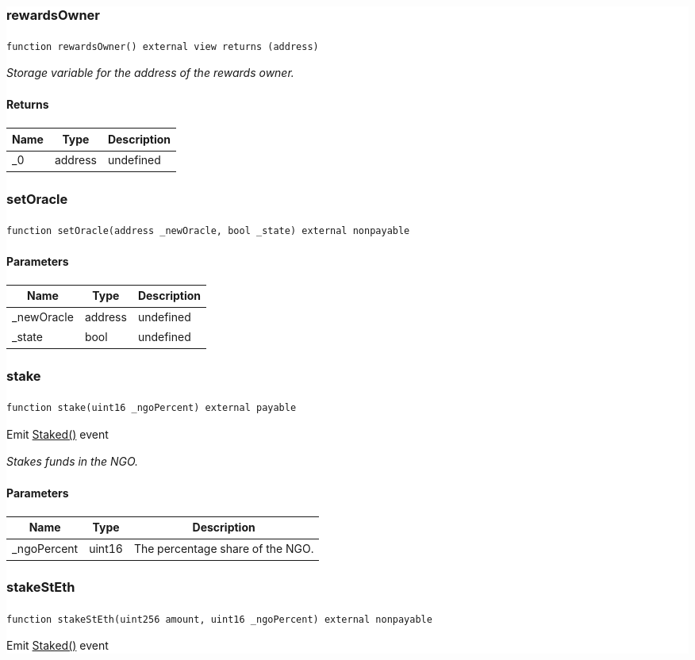 ### rewardsOwner

```solidity
function rewardsOwner() external view returns (address)
```



*Storage variable for the address of the rewards owner.*


#### Returns

| Name | Type | Description |
|---|---|---|
| _0 | address | undefined |

### setOracle

```solidity
function setOracle(address _newOracle, bool _state) external nonpayable
```





#### Parameters

| Name | Type | Description |
|---|---|---|
| _newOracle | address | undefined |
| _state | bool | undefined |

### stake

```solidity
function stake(uint16 _ngoPercent) external payable
```

Emit [Staked()](#staked) event

*Stakes funds in the NGO.*

#### Parameters

| Name | Type | Description |
|---|---|---|
| _ngoPercent | uint16 | The percentage share of the NGO. |

### stakeStEth

```solidity
function stakeStEth(uint256 amount, uint16 _ngoPercent) external nonpayable
```

Emit [Staked()](#staked) event
